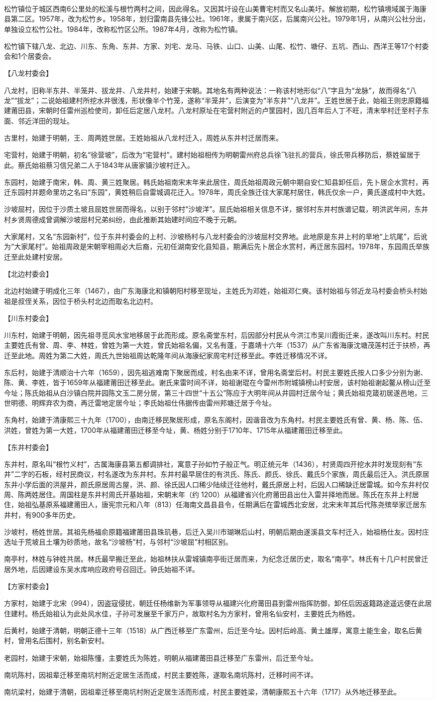 松竹镇位于城区西南6公里处的松溪与根竹两村之间，因此得名。又因其圩设在山美曹宅村而又名山美圩。解放初期，松竹镇境域属于海康县第二区。1957年，改为松竹乡。1958年，划归雷南县先锋公社。1961年，隶属于南兴区，后属南兴公社。1979年1月，从南兴公社分出，单独设立松竹公社。1984年，改称松竹区公所。1987年4月，改称为松竹镇。

松竹镇下辖八龙、北边、川东、东角、东井、方家、刘宅、龙马、马铁、山口、山美、山尾、松竹、塘仔、五坑、西山、西洋王等17个村委会和1个居委会。

【八龙村委会】

八龙村，旧称半东井、半笼井、拔龙井、八龙井村，始建于宋朝。其地名有两种说法：一称该村地形似“八”字且为“龙脉”，故而得名“八龙”“拔龙”；二说始祖建村所挖水井很浅，形状像半个竹笼，遂称“半笼井”，后演变为“半东井”“八龙井”。王姓世居于此，始祖王则忠原籍福建莆田县，宋朝时任雷州巡检使司，卸任后定居八龙村。八龙村原址在宅营村附近的卢筐园村，因几百年后人丁不旺，清末举村迁至村子东面、邻近洋田的现址。

古里村，始建于明朝，王、周两姓世居。王姓始祖从八龙村迁入，周姓从东井村迁居而来。

宅营村，始建于明朝，初名“徐营坡”，后改为“宅营村”。建村始祖相传为明朝雷州府总兵徐飞驻扎的营兵，徐氏带兵移防后，蔡姓留居于此。蔡氏始祖蔡习信兄弟二人于1843年从唐家镇沙坡村迁入。

东园村，始建于南宋，韩、周、黄三姓聚居。韩氏始祖南宋末年来此居住，周氏始祖周政元朝中期自安仁知县卸任后，先卜居企水赏村，再迁东园村并题命里坊之名曰“东园”，黄姓稍后自雷城调花迁入。1978年，周氏全族迁往大家尾村居住，韩氏仅余一户，黄氏遂成村中大姓。

沙坡屈村，因位于沙质土坡且屈姓世居而得名，以别于邻村“沙坡洋”。屈氏始祖相关信息不详，据邻村东井村族谱记载，明洪武年间，东井村乡贤周德成曾调解沙坡屈村兄弟纠纷，由此推断其始建时间应不晚于元朝。

大家尾村，又名“东园新村”，位于东井村委会的上村、沙坡杨村与八龙村委会的沙坡屈村交界地。此地原是东井上村的旱地“上坑尾”，后讹为“大家尾村”。始祖周政是宋朝宰相周必大后裔，元初任湖南安化县知县，期满后先卜居企水赏村，再迁居东园村。1978年，东园周氏举族迁至此处建村安居。

【北边村委会】

北边村始建于明成化三年（1467），由广东海康北和镇朝阳村移至现址，主姓氏为邓姓，始祖邓仁奭。该村始祖与邻近龙马村委会桥头村始祖是叔侄关系，因位于桥头村北边而取名北边村。

【川东村委会】

川东村，始建于明朝，因先祖寻觅风水宝地移居于此而形成。原名斋堂东村，后因部分村民从今洪江市吴川霞街迁来，遂改叫川东村。村民主要姓氏有曾、周、李、林姓，曾姓为第一大姓，曾氏始祖名偏，又名有蓬，于嘉靖十六年（1537）从广东省海康沈塘茂莲村迁于扶桥，再迁至此地。周姓为第二大姓，周氏九世始祖周达乾隆年间从海康纪家周宅村迁移至此。李姓迁移情况不详。

东后村，始建于清顺治十六年（1659），因先祖逃难南下聚居而成，村名由来不详，曾用名斋堂后村。村民主要姓氏按人口多少分别为谢、陈、黄、李姓，皆于1659年从福建莆田迁移至此。谢氏来雷时间不详，始祖谢琨在今雷州市附城镇榜山村安居，该村始祖谢起鳌从榜山迁至今址；陈氏始祖从白沙镇白院井园陈文玉二房分居，第三十四世“十五公”陈应于大明年间从井园村迁居今址；黄氏始祖克箴初居遂邑地，三世明德、明辉弃农为商，再迁雷地定居今址；李氏始祖仕伟据传由雷州邦塘迁居于今址。

东角村，始建于清康熙三十九年（1700），由南迁移民聚居形成，原名东阁村，因谐音改为东角村。村民主要姓氏有曾、黄、杨、陈、伍、洪姓，曾姓为第一大姓，1700年从福建莆田迁移至今址，黄、杨姓分别于1710年、1715年从福建莆田迁移至此。

【东井村委会】

东井村，原名叫“根竹义村”，古属海康县第五都调排社，寓意子孙如竹子般正气。明正统元年（1436），村贤周四开挖水井时发现刻有“东井”二字的石板，经村民商议，村名遂改为东井村。东井村最早居住的有洪氏、陈氏、颜氏、徐氏、戴氏5个家族，周氏最后迁入。洪氏原居东井小学后面的洪屋井，颜氏原居周古屋，洪、颜、徐氏因人口稀少陆续迁往他村，戴氏原居上村，后因人口稀缺迁居雷城。如今东井村仅周、陈两姓居住。周国柱是东井村周氏开基始祖，宋朝末年（约 1200）从福建省兴化府莆田县出仕入雷并择地而居。陈氏在东井上村居住，始祖弘基原系福建莆田人，唐宪宗元和八年（813）任海南文昌县县令，任期满后在雷城西北安居，北宋末年其后代陈尧殡举家迁居东井村，有900多年历史。

沙坡村，杨姓世居。其祖先杨福俞原籍福建莆田县珠玑巷，后迁入吴川市瑚琳后山村，明朝后期由遂溪县文车村迁入，始祖杨仕友。因村庄选址于荒坡且土壤为砂质地，故名“沙坡杨”村，与邻村“沙坡屈”村相区别。

南亭村，林姓与钟姓共居。林氏最早搬迁至此，始祖林扶从雷城镇南亭街迁居而来，为纪念迁居历史，取名“南亭”。林氏有十几户村民曾迁居外地，后因建设东吴水库响应政府号召回迁。钟氏始祖不详。

【方家村委会】

方家村，始建于北宋（994），因盗寇侵扰，朝廷任杨维新为军事领导从福建兴化府莆田县到雷州指挥防御，卸任后因返籍路途遥远便在此居住建村。杨氏始祖认为此处风水佳，子孙可发展至千家万户，故取村名为方家村，曾用名仙安村，主要姓氏为杨姓。

后黄村，始建于清朝，明朝正德十三年（1518）从广西迁移至广东雷州，后迁至今址。因村后岭高、黄土雄厚，寓意土能生金，取名后黄村，曾用名后围村，别名新安村。

老园村，始建于宋朝，始祖陈懂，主要姓氏为陈姓，明朝从福建莆田县迁移至广东雷州，后迁至今址。

南坑陈村，因祖辈迁移至南坑村附近定居生活而成，村民主要姓陈，遂取名南坑陈村，迁移时间不详。

南坑梁村，始建于清朝，因祖辈迁移至南坑村附近定居生活而形成，村民主要姓梁，清朝康熙五十六年（1717）从外地迁移至此。
